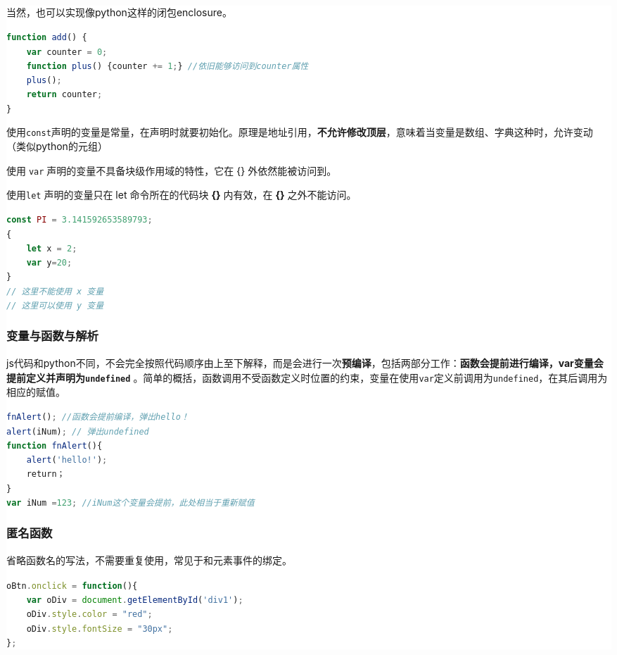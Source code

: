 当然，也可以实现像python这样的闭包enclosure。

```javascript
function add() {
    var counter = 0;
    function plus() {counter += 1;} //依旧能够访问到counter属性
    plus();    
    return counter; 
}
```



使用`const`声明的变量是常量，在声明时就要初始化。原理是地址引用，**不允许修改顶层**，意味着当变量是数组、字典这种时，允许变动（类似python的元组）

使用 `var` 声明的变量不具备块级作用域的特性，它在 {} 外依然能被访问到。

使用`let` 声明的变量只在 let 命令所在的代码块 **{}** 内有效，在 **{}** 之外不能访问。

```javascript
const PI = 3.141592653589793;
{ 
    let x = 2;
    var y=20;
}
// 这里不能使用 x 变量
// 这里可以使用 y 变量
```



### 变量与函数与解析

js代码和python不同，不会完全按照代码顺序由上至下解释，而是会进行一次**预编译**，包括两部分工作：**函数会提前进行编译，var变量会提前定义并声明为`undefined`** 。简单的概括，函数调用不受函数定义时位置的约束，变量在使用`var`定义前调用为`undefined`，在其后调用为相应的赋值。

```javascript
fnAlert(); //函数会提前编译，弹出hello！
alert(iNum); // 弹出undefined
function fnAlert(){
	alert('hello!');
    return；
}
var iNum =123; //iNum这个变量会提前，此处相当于重新赋值
```

### 匿名函数

省略函数名的写法，不需要重复使用，常见于和元素事件的绑定。

```javascript
oBtn.onclick = function(){
    var oDiv = document.getElementById('div1');
    oDiv.style.color = "red";
    oDiv.style.fontSize = "30px";
};
```
